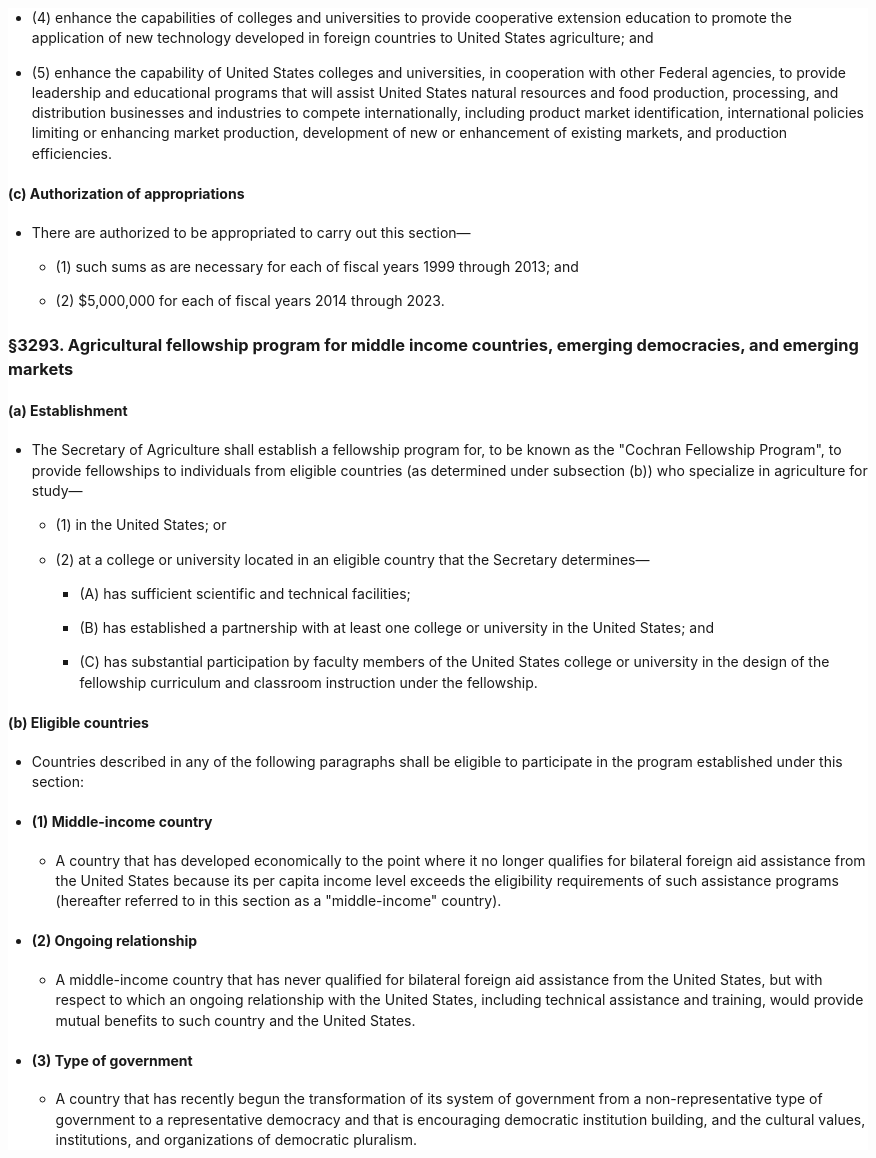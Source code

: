   * (4) enhance the capabilities of colleges and universities to provide cooperative extension education to promote the application of new technology developed in foreign countries to United States agriculture; and

  * (5) enhance the capability of United States colleges and universities, in cooperation with other Federal agencies, to provide leadership and educational programs that will assist United States natural resources and food production, processing, and distribution businesses and industries to compete internationally, including product market identification, international policies limiting or enhancing market production, development of new or enhancement of existing markets, and production efficiencies.

#### (c) Authorization of appropriations
* There are authorized to be appropriated to carry out this section—

  * (1) such sums as are necessary for each of fiscal years 1999 through 2013; and

  * (2) $5,000,000 for each of fiscal years 2014 through 2023.

### §3293. Agricultural fellowship program for middle income countries, emerging democracies, and emerging markets
#### (a) Establishment
* The Secretary of Agriculture shall establish a fellowship program for, to be known as the "Cochran Fellowship Program", to provide fellowships to individuals from eligible countries (as determined under subsection (b)) who specialize in agriculture for study—

  * (1) in the United States; or

  * (2) at a college or university located in an eligible country that the Secretary determines—

    * (A) has sufficient scientific and technical facilities;

    * (B) has established a partnership with at least one college or university in the United States; and

    * (C) has substantial participation by faculty members of the United States college or university in the design of the fellowship curriculum and classroom instruction under the fellowship.

#### (b) Eligible countries
* Countries described in any of the following paragraphs shall be eligible to participate in the program established under this section:

* #### (1) Middle-income country
  * A country that has developed economically to the point where it no longer qualifies for bilateral foreign aid assistance from the United States because its per capita income level exceeds the eligibility requirements of such assistance programs (hereafter referred to in this section as a "middle-income" country).

* #### (2) Ongoing relationship
  * A middle-income country that has never qualified for bilateral foreign aid assistance from the United States, but with respect to which an ongoing relationship with the United States, including technical assistance and training, would provide mutual benefits to such country and the United States.

* #### (3) Type of government
  * A country that has recently begun the transformation of its system of government from a non-representative type of government to a representative democracy and that is encouraging democratic institution building, and the cultural values, institutions, and organizations of democratic pluralism.
